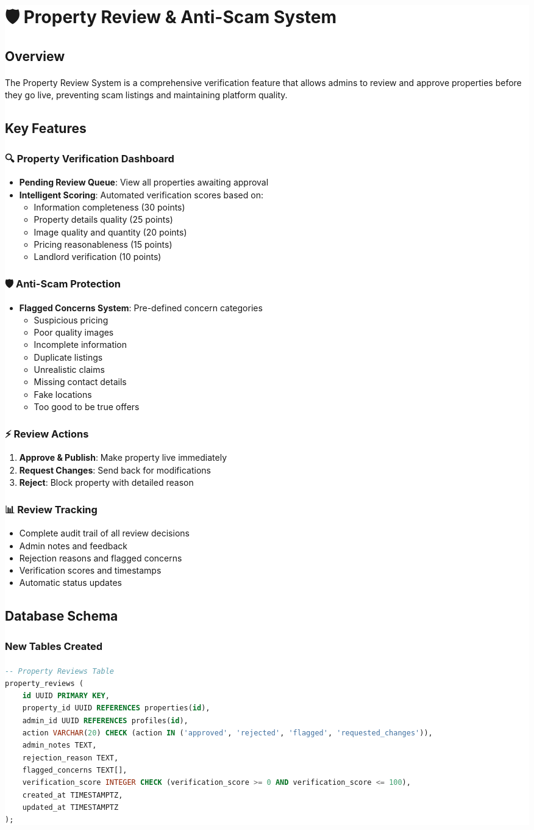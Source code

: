 # 🛡️ Property Review & Anti-Scam System

## Overview
The Property Review System is a comprehensive verification feature that allows admins to review and approve properties before they go live, preventing scam listings and maintaining platform quality.

## Key Features

### 🔍 **Property Verification Dashboard**
- **Pending Review Queue**: View all properties awaiting approval
- **Intelligent Scoring**: Automated verification scores based on:
  - Information completeness (30 points)
  - Property details quality (25 points) 
  - Image quality and quantity (20 points)
  - Pricing reasonableness (15 points)
  - Landlord verification (10 points)

### 🛡️ **Anti-Scam Protection**
- **Flagged Concerns System**: Pre-defined concern categories
  - Suspicious pricing
  - Poor quality images
  - Incomplete information
  - Duplicate listings
  - Unrealistic claims
  - Missing contact details
  - Fake locations
  - Too good to be true offers

### ⚡ **Review Actions**
1. **Approve & Publish**: Make property live immediately
2. **Request Changes**: Send back for modifications
3. **Reject**: Block property with detailed reason

### 📊 **Review Tracking**
- Complete audit trail of all review decisions
- Admin notes and feedback
- Rejection reasons and flagged concerns
- Verification scores and timestamps
- Automatic status updates

## Database Schema

### New Tables Created
```sql
-- Property Reviews Table
property_reviews (
    id UUID PRIMARY KEY,
    property_id UUID REFERENCES properties(id),
    admin_id UUID REFERENCES profiles(id),
    action VARCHAR(20) CHECK (action IN ('approved', 'rejected', 'flagged', 'requested_changes')),
    admin_notes TEXT,
    rejection_reason TEXT,
    flagged_concerns TEXT[],
    verification_score INTEGER CHECK (verification_score >= 0 AND verification_score <= 100),
    created_at TIMESTAMPTZ,
    updated_at TIMESTAMPTZ
);
```
